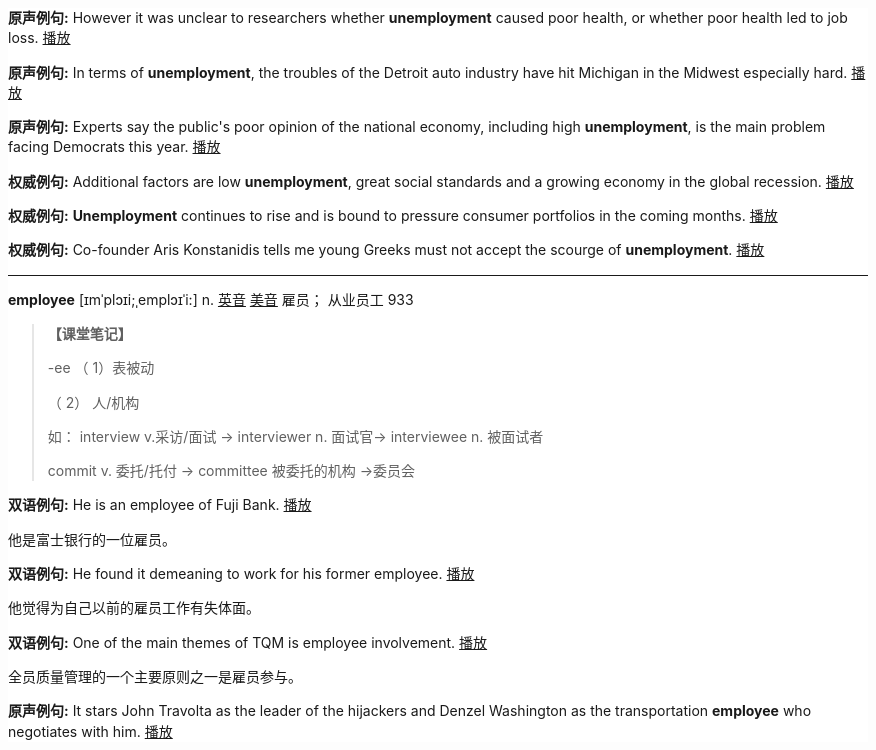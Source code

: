 **原声例句:** However it was unclear to researchers whether **unemployment** caused poor health, or whether poor health led to job loss. [播放](https://dict.youdao.com/pureaudio?docid=-7373286796866327791)

**原声例句:** In terms of **unemployment**, the troubles of the Detroit auto industry have hit Michigan in the Midwest especially hard. [播放](https://dict.youdao.com/pureaudio?docid=-6131327112993473462)

**原声例句:** Experts say the public's poor opinion of the national economy, including high **unemployment**, is the main problem facing Democrats this year. [播放](https://dict.youdao.com/pureaudio?docid=-3938263021138695764)

**权威例句:** Additional factors are low **unemployment**, great social standards and a growing economy in the global recession.  [播放](https://dict.youdao.com/dictvoice?audio=Additional+factors+are+low+unemployment%2C+great+social+standards+and+a+growing+economy+in+the+global+recession.+&le=eng&type=2)

**权威例句:** **Unemployment** continues to rise and is bound to pressure consumer portfolios in the coming months.  [播放](https://dict.youdao.com/dictvoice?audio=Unemployment+continues+to+rise+and+is+bound+to+pressure+consumer+portfolios+in+the+coming+months.+&le=eng&type=2)

**权威例句:** Co-founder Aris Konstanidis tells me young Greeks must not accept the scourge of **unemployment**.  [播放](https://dict.youdao.com/dictvoice?audio=Co-founder+Aris+Konstanidis+tells+me+young+Greeks+must+not+accept+the+scourge+of+unemployment.+&le=eng&type=2)



***

**employee**  \[ɪmˈplɔɪi;ˌemplɔɪˈi:] n.  [英音](https://dict.youdao.com/dictvoice?audio=employee\&type=1)  [美音](https://dict.youdao.com/dictvoice?audio=employee\&type=2) 雇员； 从业员工 933

> **【课堂笔记】**
>
> \-ee （ 1）表被动
>
> （ 2） 人/机构
>
> 如： interview v.采访/面试 → interviewer n. 面试官→ interviewee n. 被面试者
>
> commit v. 委托/托付 → committee 被委托的机构 →委员会



**双语例句:** He is an employee of Fuji Bank. [播放](https://dict.youdao.com/dictvoice?audio=He+is+an+employee+of+Fuji+Bank.&le=eng&le=eng&type=2)

他是富士银行的一位雇员。 

**双语例句:** He found it demeaning to work for his former employee. [播放](https://dict.youdao.com/dictvoice?audio=He+found+it+demeaning+to+work+for+his+former+employee.&le=eng&le=eng&type=2)

他觉得为自己以前的雇员工作有失体面。 

**双语例句:** One of the main themes of TQM is employee involvement. [播放](https://dict.youdao.com/dictvoice?audio=One+of+the+main+themes+of+TQM+is+employee+involvement.&le=eng&le=eng&type=2)

全员质量管理的一个主要原则之一是雇员参与。 

**原声例句:** It stars John Travolta as the leader of the hijackers and Denzel Washington as the transportation **employee** who negotiates with him. [播放](https://dict.youdao.com/pureaudio?docid=4996375247931490437)
